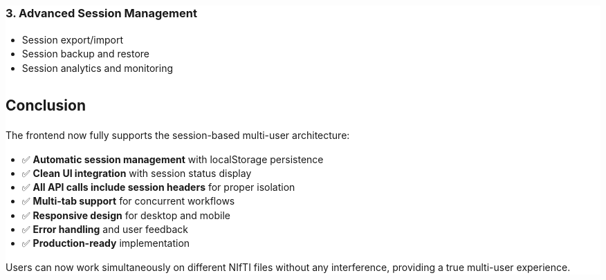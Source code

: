 ### 3. Advanced Session Management
- Session export/import
- Session backup and restore
- Session analytics and monitoring

## Conclusion

The frontend now fully supports the session-based multi-user architecture:

- ✅ **Automatic session management** with localStorage persistence
- ✅ **Clean UI integration** with session status display
- ✅ **All API calls include session headers** for proper isolation
- ✅ **Multi-tab support** for concurrent workflows
- ✅ **Responsive design** for desktop and mobile
- ✅ **Error handling** and user feedback
- ✅ **Production-ready** implementation

Users can now work simultaneously on different NIfTI files without any interference, providing a true multi-user experience.
